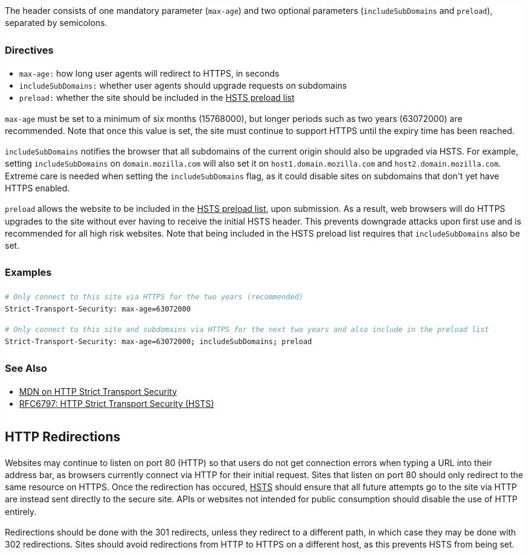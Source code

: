 The header consists of one mandatory parameter (`max-age`) and two optional parameters (`includeSubDomains` and `preload`), separated by semicolons.

### Directives

- `max-age:` how long user agents will redirect to HTTPS, in seconds
- `includeSubDomains:` whether user agents should upgrade requests on subdomains
- `preload:` whether the site should be included in the [HSTS preload list](https://hstspreload.org/)

`max-age` must be set to a minimum of six months (15768000), but longer periods such as two years (63072000) are recommended. Note that once this value is set, the site must continue to support HTTPS until the expiry time has been reached.

`includeSubDomains` notifies the browser that all subdomains of the current origin should also be upgraded via HSTS. For example, setting `includeSubDomains` on `domain.mozilla.com` will also set it on `host1.domain.mozilla.com` and `host2.domain.mozilla.com`. Extreme care is needed when setting the `includeSubDomains` flag, as it could disable sites on subdomains that don't yet have HTTPS enabled.

`preload` allows the website to be included in the [HSTS preload list](https://hstspreload.org/), upon submission. As a result, web browsers will do HTTPS upgrades to the site without ever having to receive the initial HSTS header. This prevents downgrade attacks upon first use and is recommended for all high risk websites. Note that being included in the HSTS preload list requires that `includeSubDomains` also be set.

### Examples

```sh
# Only connect to this site via HTTPS for the two years (recommended)
Strict-Transport-Security: max-age=63072000
```

```sh
# Only connect to this site and subdomains via HTTPS for the next two years and also include in the preload list
Strict-Transport-Security: max-age=63072000; includeSubDomains; preload
```

### See Also

- [MDN on HTTP Strict Transport Security](https://developer.mozilla.org/docs/Web/Security/HTTP_strict_transport_security)
- [RFC6797: HTTP Strict Transport Security (HSTS)](https://tools.ietf.org/html/rfc6797)

## HTTP Redirections

Websites may continue to listen on port 80 (HTTP) so that users do not get connection errors when typing a URL into their address bar, as browsers currently connect via HTTP for their initial request. Sites that listen on port 80 should only redirect to the same resource on HTTPS. Once the redirection has occured, [HSTS](#http-strict-transport-security) should ensure that all future attempts go to the site via HTTP are instead sent directly to the secure site. APIs or websites not intended for public consumption should disable the use of HTTP entirely.

Redirections should be done with the 301 redirects, unless they redirect to a different path, in which case they may be done with 302 redirections. Sites should avoid redirections from HTTP to HTTPS on a different host, as this prevents HSTS from being set.
